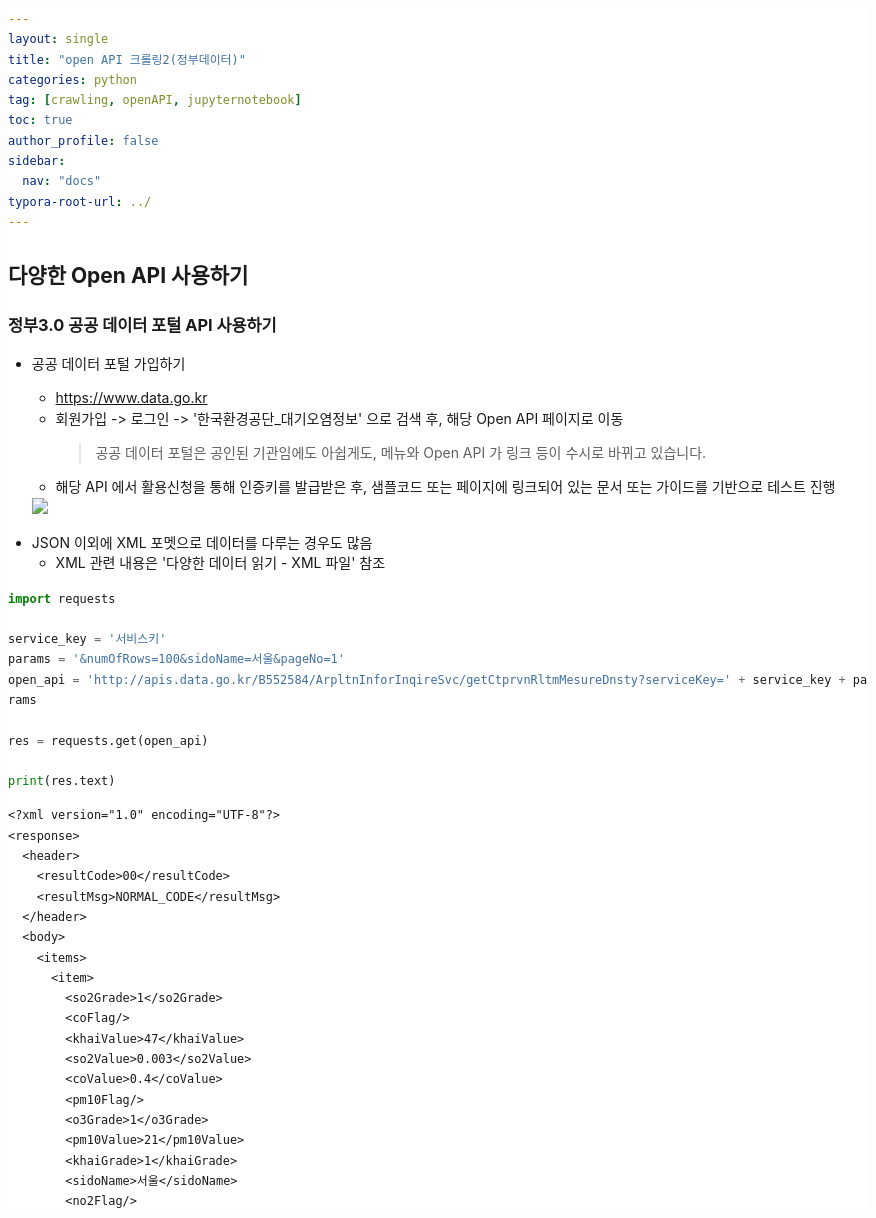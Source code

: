 ```yaml
---
layout: single
title: "open API 크롤링2(정부데이터)"
categories: python
tag: [crawling, openAPI, jupyternotebook]
toc: true
author_profile: false
sidebar:
  nav: "docs"
typora-root-url: ../
---
```




## 다양한 Open API 사용하기

### 정부3.0 공공 데이터 포털 API 사용하기

* 공공 데이터 포털 가입하기
  - https://www.data.go.kr
  - 회원가입 -> 로그인 -> '한국환경공단_대기오염정보' 으로 검색 후, 해당 Open API 페이지로 이동
     > 공공 데이터 포털은 공인된 기관임에도 아쉽게도, 메뉴와 Open API 가 링크 등이 수시로 바뀌고 있습니다. 
  - 해당 API 에서 활용신청을 통해 인증키를 발급받은 후, 샘플코드 또는 페이지에 링크되어 있는 문서 또는 가이드를 기반으로 테스트 진행
  
   <img src="https://www.fun-coding.org/00_Images/governapi.png" />  
  

- JSON 이외에 XML 포멧으로 데이터를 다루는 경우도 많음
  - XML 관련 내용은 '다양한 데이터 읽기 - XML 파일' 참조


```python
import requests

service_key = '서비스키'
params = '&numOfRows=100&sidoName=서울&pageNo=1'
open_api = 'http://apis.data.go.kr/B552584/ArpltnInforInqireSvc/getCtprvnRltmMesureDnsty?serviceKey=' + service_key + params

res = requests.get(open_api)

print(res.text)
```

    <?xml version="1.0" encoding="UTF-8"?>
    <response>
      <header>
        <resultCode>00</resultCode>
        <resultMsg>NORMAL_CODE</resultMsg>
      </header>
      <body>
        <items>
          <item>
            <so2Grade>1</so2Grade>
            <coFlag/>
            <khaiValue>47</khaiValue>
            <so2Value>0.003</so2Value>
            <coValue>0.4</coValue>
            <pm10Flag/>
            <o3Grade>1</o3Grade>
            <pm10Value>21</pm10Value>
            <khaiGrade>1</khaiGrade>
            <sidoName>서울</sidoName>
            <no2Flag/>